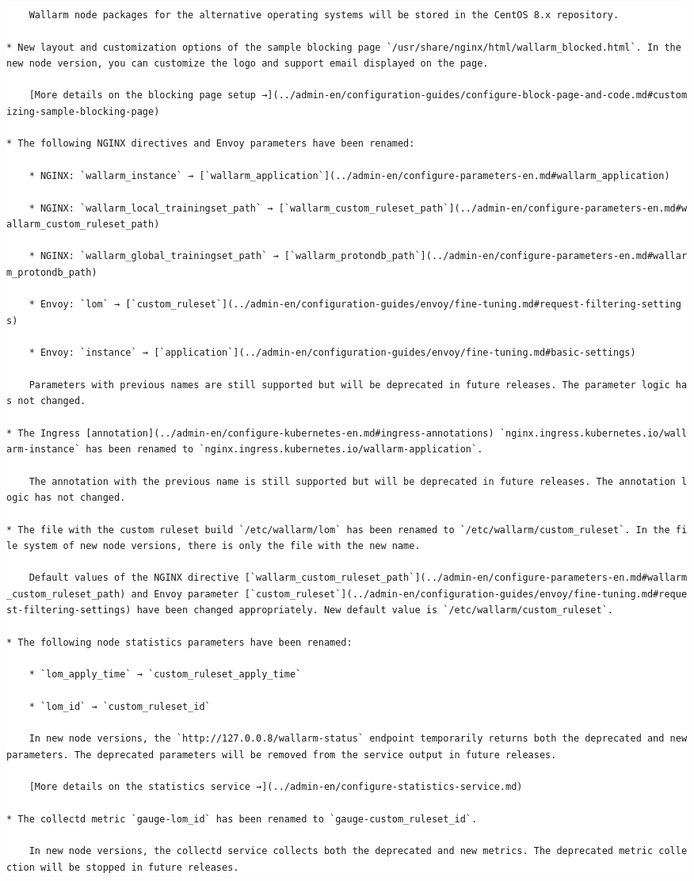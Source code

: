         Wallarm node packages for the alternative operating systems will be stored in the CentOS 8.x repository. 

    * New layout and customization options of the sample blocking page `/usr/share/nginx/html/wallarm_blocked.html`. In the new node version, you can customize the logo and support email displayed on the page.
        
        [More details on the blocking page setup →](../admin-en/configuration-guides/configure-block-page-and-code.md#customizing-sample-blocking-page)

    * The following NGINX directives and Envoy parameters have been renamed:

        * NGINX: `wallarm_instance` → [`wallarm_application`](../admin-en/configure-parameters-en.md#wallarm_application)

        * NGINX: `wallarm_local_trainingset_path` → [`wallarm_custom_ruleset_path`](../admin-en/configure-parameters-en.md#wallarm_custom_ruleset_path)

        * NGINX: `wallarm_global_trainingset_path` → [`wallarm_protondb_path`](../admin-en/configure-parameters-en.md#wallarm_protondb_path)

        * Envoy: `lom` → [`custom_ruleset`](../admin-en/configuration-guides/envoy/fine-tuning.md#request-filtering-settings)

        * Envoy: `instance` → [`application`](../admin-en/configuration-guides/envoy/fine-tuning.md#basic-settings)

        Parameters with previous names are still supported but will be deprecated in future releases. The parameter logic has not changed.

    * The Ingress [annotation](../admin-en/configure-kubernetes-en.md#ingress-annotations) `nginx.ingress.kubernetes.io/wallarm-instance` has been renamed to `nginx.ingress.kubernetes.io/wallarm-application`.

        The annotation with the previous name is still supported but will be deprecated in future releases. The annotation logic has not changed.

    * The file with the custom ruleset build `/etc/wallarm/lom` has been renamed to `/etc/wallarm/custom_ruleset`. In the file system of new node versions, there is only the file with the new name.

        Default values of the NGINX directive [`wallarm_custom_ruleset_path`](../admin-en/configure-parameters-en.md#wallarm_custom_ruleset_path) and Envoy parameter [`custom_ruleset`](../admin-en/configuration-guides/envoy/fine-tuning.md#request-filtering-settings) have been changed appropriately. New default value is `/etc/wallarm/custom_ruleset`.

    * The following node statistics parameters have been renamed:

        * `lom_apply_time` → `custom_ruleset_apply_time`

        * `lom_id` → `custom_ruleset_id`

        In new node versions, the `http://127.0.0.8/wallarm-status` endpoint temporarily returns both the deprecated and new parameters. The deprecated parameters will be removed from the service output in future releases.

        [More details on the statistics service →](../admin-en/configure-statistics-service.md)

    * The collectd metric `gauge-lom_id` has been renamed to `gauge-custom_ruleset_id`.

        In new node versions, the collectd service collects both the deprecated and new metrics. The deprecated metric collection will be stopped in future releases.
